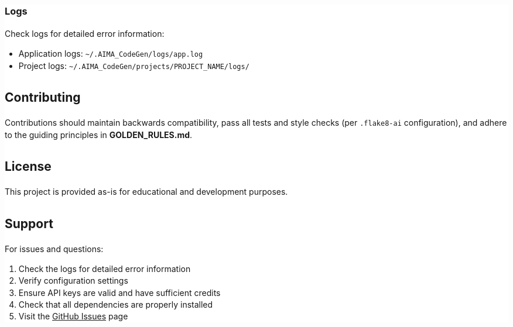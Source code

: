 ### Logs

Check logs for detailed error information:
- Application logs: `~/.AIMA_CodeGen/logs/app.log`
- Project logs: `~/.AIMA_CodeGen/projects/PROJECT_NAME/logs/`

## Contributing

Contributions should maintain backwards compatibility, pass all tests and style checks (per `.flake8-ai` configuration), and adhere to the guiding principles in **GOLDEN_RULES.md**.

## License

This project is provided as-is for educational and development purposes.

## Support

For issues and questions:
1. Check the logs for detailed error information
2. Verify configuration settings
3. Ensure API keys are valid and have sufficient credits
4. Check that all dependencies are properly installed
5. Visit the [GitHub Issues](https://github.com/ianlucas1/aima_codegen_project/issues) page
